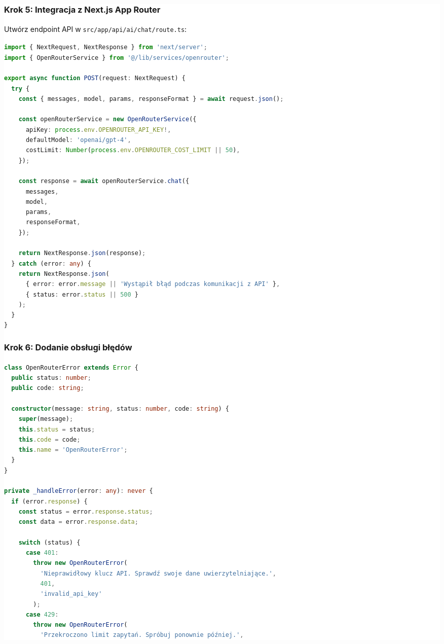 ### Krok 5: Integracja z Next.js App Router

Utwórz endpoint API w `src/app/api/ai/chat/route.ts`:

```typescript
import { NextRequest, NextResponse } from 'next/server';
import { OpenRouterService } from '@/lib/services/openrouter';

export async function POST(request: NextRequest) {
  try {
    const { messages, model, params, responseFormat } = await request.json();

    const openRouterService = new OpenRouterService({
      apiKey: process.env.OPENROUTER_API_KEY!,
      defaultModel: 'openai/gpt-4',
      costLimit: Number(process.env.OPENROUTER_COST_LIMIT || 50),
    });

    const response = await openRouterService.chat({
      messages,
      model,
      params,
      responseFormat,
    });

    return NextResponse.json(response);
  } catch (error: any) {
    return NextResponse.json(
      { error: error.message || 'Wystąpił błąd podczas komunikacji z API' },
      { status: error.status || 500 }
    );
  }
}
```

### Krok 6: Dodanie obsługi błędów

```typescript
class OpenRouterError extends Error {
  public status: number;
  public code: string;

  constructor(message: string, status: number, code: string) {
    super(message);
    this.status = status;
    this.code = code;
    this.name = 'OpenRouterError';
  }
}

private _handleError(error: any): never {
  if (error.response) {
    const status = error.response.status;
    const data = error.response.data;

    switch (status) {
      case 401:
        throw new OpenRouterError(
          'Nieprawidłowy klucz API. Sprawdź swoje dane uwierzytelniające.',
          401,
          'invalid_api_key'
        );
      case 429:
        throw new OpenRouterError(
          'Przekroczono limit zapytań. Spróbuj ponownie później.',
```